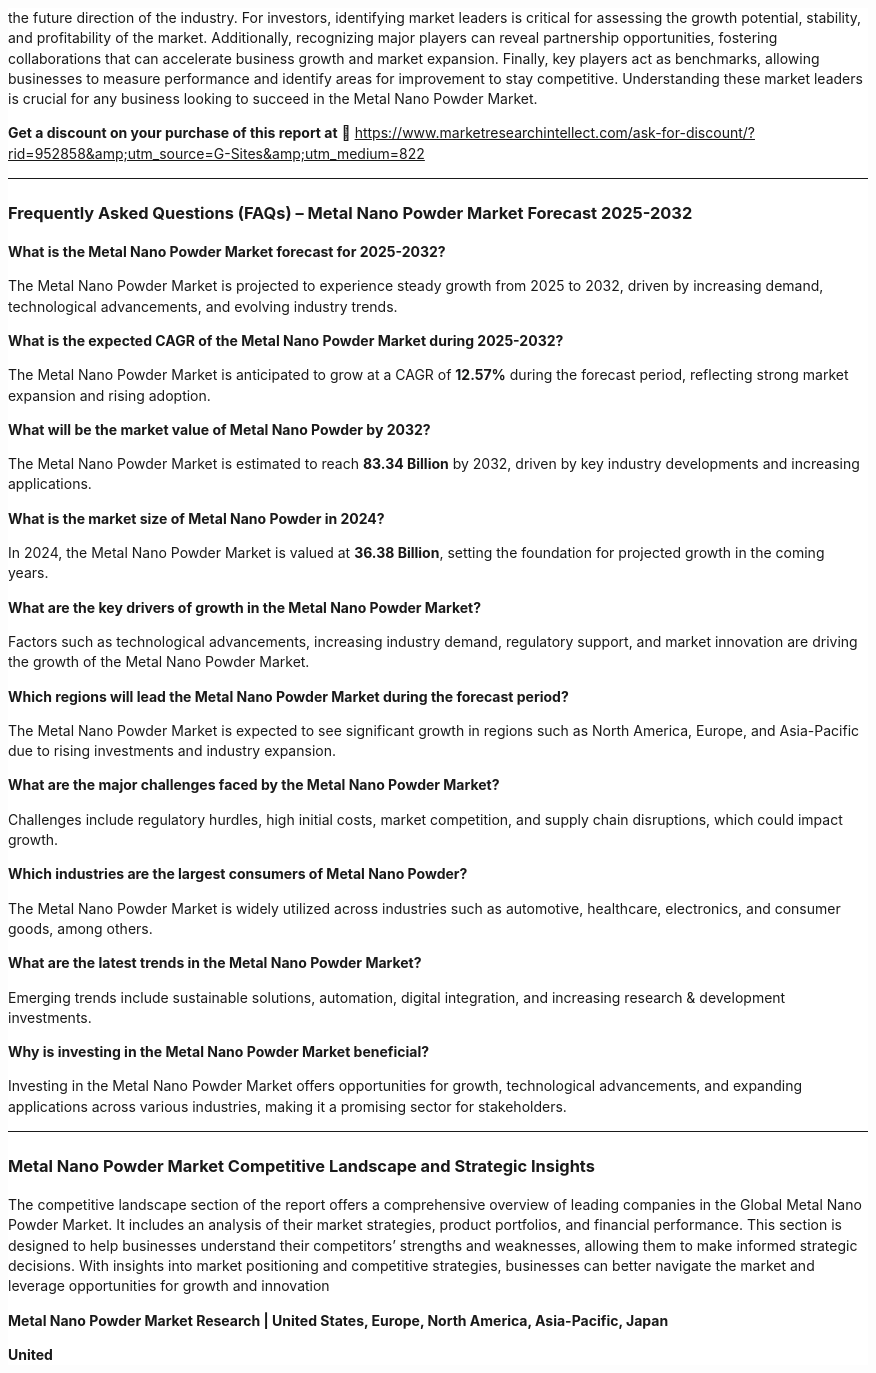 the future direction of the industry. For </span><span class="font-[700]">investors</span><span class="">, identifying market leaders is critical for assessing the</span><span class="font-[700]"> growth potential</span><span class="">, stability, and</span><span class="font-[700]"> profitability</span><span class=""> of the market. Additionally, recognizing major players can reveal </span><span class="font-[700]">partnership opportunities</span><span class="">, fostering collaborations that can accelerate business growth and market expansion. Finally, key players act as benchmarks, allowing businesses to </span><span class="font-[700]">measure performance</span><span class=""> and identify areas for improvement to stay competitive. Understanding these market leaders is crucial for any business looking to succeed in the Metal Nano Powder Market.</span></p></div><div class="article-main__content" data-test-id="publishing-text-block"><p><strong><span class="font-[700]">Get a discount on your purchase of this report at</span></strong><span class="">&nbsp;🎁&nbsp;</span><span class=""><a href="https://www.marketresearchintellect.com/ask-for-discount/?rid=952858&amp;utm_source=G-Sites&amp;utm_medium=822" target="_blank" data-tracking-control-name="article-ssr-frontend-pulse_little-text-block" data-tracking-will-navigate="" data-test-link="">https://www.marketresearchintellect.com/ask-for-discount/?rid=952858&amp;utm_source=G-Sites&amp;utm_medium=822</a></span></p></div><hr class="my-[3.2rem] mx-auto h-[1px] border-0 bg-black-a16" data-test-id="publishing-divider-block" /><div class="article-main__content" data-test-id="publishing-text-block"><div class="flex max-w-full flex-col flex-grow"><div class="min-h-[20px] text-message flex w-full flex-col items-end gap-2 whitespace-normal break-words [.text-message+&amp;]:mt-5" dir="auto" data-message-author-role="assistant" data-message-id="aeb8fe43-d78b-4aab-b619-f3fe1dddd2af"><div class="flex w-full flex-col gap-1 empty:hidden first:pt-[3px]"><div class="markdown prose w-full break-words dark:prose-invert light"><h3>Frequently Asked Questions (FAQs) &ndash; Metal Nano Powder Market Forecast 2025-2032</h3><p><strong>What is the Metal Nano Powder Market forecast for 2025-2032?</strong></p><p>The Metal Nano Powder Market is projected to experience steady growth from 2025 to 2032, driven by increasing demand, technological advancements, and evolving industry trends.</p><p><strong>What is the expected CAGR of the Metal Nano Powder Market during 2025-2032?</strong></p><p>The Metal Nano Powder Market is anticipated to grow at a CAGR of <strong>12.57%</strong> during the forecast period, reflecting strong market expansion and rising adoption.</p><p><strong>What will be the market value of Metal Nano Powder by 2032?</strong></p><p>The Metal Nano Powder Market is estimated to reach <strong>83.34 Billion</strong> by 2032, driven by key industry developments and increasing applications.</p><p><strong>What is the market size of Metal Nano Powder in 2024?</strong></p><p>In 2024, the Metal Nano Powder Market is valued at <strong>36.38 Billion</strong>, setting the foundation for projected growth in the coming years.</p><p><strong>What are the key drivers of growth in the Metal Nano Powder Market?</strong></p><p>Factors such as technological advancements, increasing industry demand, regulatory support, and market innovation are driving the growth of the Metal Nano Powder Market.</p><p><strong>Which regions will lead the Metal Nano Powder Market during the forecast period?</strong></p><p>The Metal Nano Powder Market is expected to see significant growth in regions such as North America, Europe, and Asia-Pacific due to rising investments and industry expansion.</p><p><strong>What are the major challenges faced by the Metal Nano Powder Market?</strong></p><p>Challenges include regulatory hurdles, high initial costs, market competition, and supply chain disruptions, which could impact growth.</p><p><strong>Which industries are the largest consumers of Metal Nano Powder?</strong></p><p>The Metal Nano Powder Market is widely utilized across industries such as automotive, healthcare, electronics, and consumer goods, among others.</p><p><strong>What are the latest trends in the Metal Nano Powder Market?</strong></p><p>Emerging trends include sustainable solutions, automation, digital integration, and increasing research &amp; development investments.</p><p><strong>Why is investing in the Metal Nano Powder Market beneficial?</strong></p><p>Investing in the Metal Nano Powder Market offers opportunities for growth, technological advancements, and expanding applications across various industries, making it a promising sector for stakeholders.</p></div></div></div></div></div><hr class="my-[3.2rem] mx-auto h-[1px] border-0 bg-black-a16" data-test-id="publishing-divider-block" /><div class="article-main__content" data-test-id="publishing-text-block"><h3><span class="">Metal Nano Powder Market Competitive Landscape and Strategic Insights</span></h3></div><div class="article-main__content" data-test-id="publishing-text-block"><p><span class="">The competitive landscape section of the report offers a comprehensive overview of leading companies in the Global Metal Nano Powder Market. It includes an analysis of their market strategies, product portfolios, and financial performance. This section is designed to help businesses understand their competitors&rsquo; strengths and weaknesses, allowing them to make informed strategic decisions. With insights into market positioning and competitive strategies, businesses can better navigate the market and leverage opportunities for growth and innovation</span></p></div><div class="article-main__content" data-test-id="publishing-text-block"><p><strong>Metal Nano Powder Market Research | United States, Europe, North America, Asia-Pacific, Japan</strong></p><p><strong>United